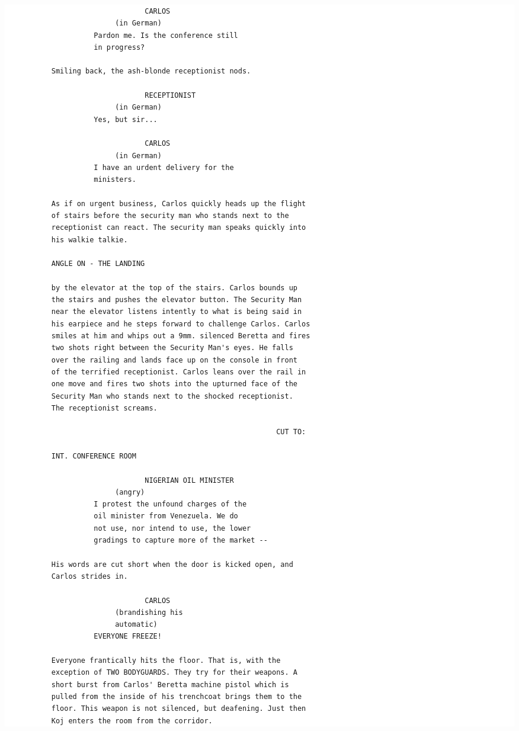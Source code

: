                                      CARLOS
                              (in German)
                         Pardon me. Is the conference still 
                         in progress?

               Smiling back, the ash-blonde receptionist nods.

                                     RECEPTIONIST
                              (in German)
                         Yes, but sir...

                                     CARLOS
                              (in German)
                         I have an urdent delivery for the 
                         ministers.

               As if on urgent business, Carlos quickly heads up the flight 
               of stairs before the security man who stands next to the 
               receptionist can react. The security man speaks quickly into 
               his walkie talkie.

               ANGLE ON - THE LANDING

               by the elevator at the top of the stairs. Carlos bounds up 
               the stairs and pushes the elevator button. The Security Man 
               near the elevator listens intently to what is being said in 
               his earpiece and he steps forward to challenge Carlos. Carlos 
               smiles at him and whips out a 9mm. silenced Beretta and fires 
               two shots right between the Security Man's eyes. He falls 
               over the railing and lands face up on the console in front 
               of the terrified receptionist. Carlos leans over the rail in 
               one move and fires two shots into the upturned face of the 
               Security Man who stands next to the shocked receptionist. 
               The receptionist screams.

                                                                    CUT TO:

               INT. CONFERENCE ROOM

                                     NIGERIAN OIL MINISTER
                              (angry)
                         I protest the unfound charges of the 
                         oil minister from Venezuela. We do 
                         not use, nor intend to use, the lower 
                         gradings to capture more of the market --

               His words are cut short when the door is kicked open, and 
               Carlos strides in.

                                     CARLOS
                              (brandishing his 
                              automatic)
                         EVERYONE FREEZE!

               Everyone frantically hits the floor. That is, with the 
               exception of TWO BODYGUARDS. They try for their weapons. A 
               short burst from Carlos' Beretta machine pistol which is 
               pulled from the inside of his trenchcoat brings them to the 
               floor. This weapon is not silenced, but deafening. Just then 
               Koj enters the room from the corridor.
